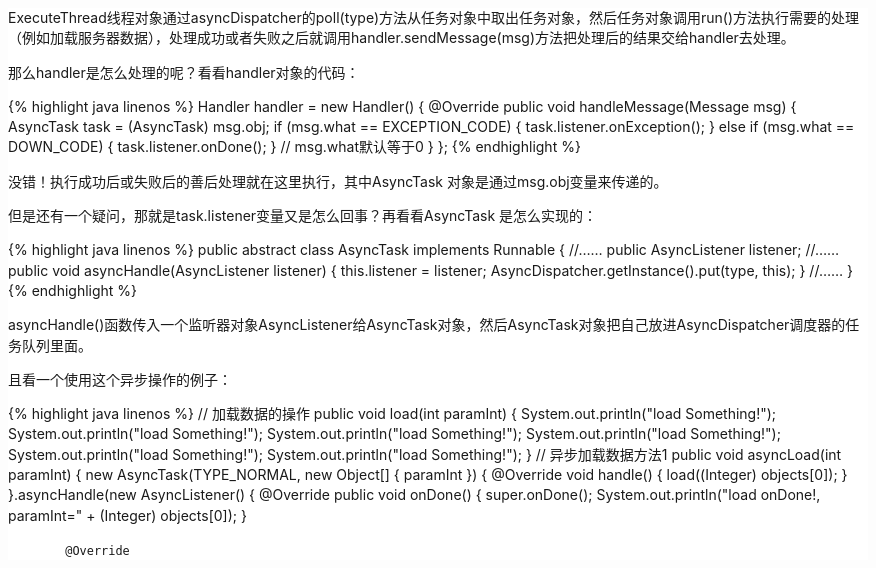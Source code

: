 
ExecuteThread线程对象通过asyncDispatcher的poll(type)方法从任务对象中取出任务对象，然后任务对象调用run()方法执行需要的处理（例如加载服务器数据），处理成功或者失败之后就调用handler.sendMessage(msg)方法把处理后的结果交给handler去处理。

那么handler是怎么处理的呢？看看handler对象的代码：

{% highlight java linenos %}
    Handler handler = new Handler() {
        @Override
        public void handleMessage(Message msg) {
            AsyncTask task = (AsyncTask) msg.obj;
            if (msg.what == EXCEPTION_CODE) {
                task.listener.onException();
            } else if (msg.what == DOWN_CODE) {
                task.listener.onDone();
            }
            // msg.what默认等于0
        }
    };
{% endhighlight %}

没错！执行成功后或失败后的善后处理就在这里执行，其中AsyncTask 对象是通过msg.obj变量来传递的。

但是还有一个疑问，那就是task.listener变量又是怎么回事？再看看AsyncTask 是怎么实现的：

{% highlight java linenos %}
    public abstract class AsyncTask implements Runnable {
        //……
        public AsyncListener listener;
        //……
        public void asyncHandle(AsyncListener listener) {
            this.listener = listener;
            AsyncDispatcher.getInstance().put(type, this);
        }
        //……
    }
{% endhighlight %}

asyncHandle()函数传入一个监听器对象AsyncListener给AsyncTask对象，然后AsyncTask对象把自己放进AsyncDispatcher调度器的任务队列里面。

且看一个使用这个异步操作的例子：

{% highlight java linenos %}
    // 加载数据的操作
    public void load(int paramInt) {
        System.out.println("load Something!");
        System.out.println("load Something!");
        System.out.println("load Something!");
        System.out.println("load Something!");
        System.out.println("load Something!");
        System.out.println("load Something!");
    }
    // 异步加载数据方法1
    public void asyncLoad(int paramInt) {
        new AsyncTask(TYPE_NORMAL, new Object[] { paramInt }) {
            @Override
            void handle() {
                load((Integer) objects[0]);
            }
        }.asyncHandle(new AsyncListener() {
            @Override
            public void onDone() {
                super.onDone();
                System.out.println("load onDone!, paramInt="
                        + (Integer) objects[0]);
            }
    
            @Override